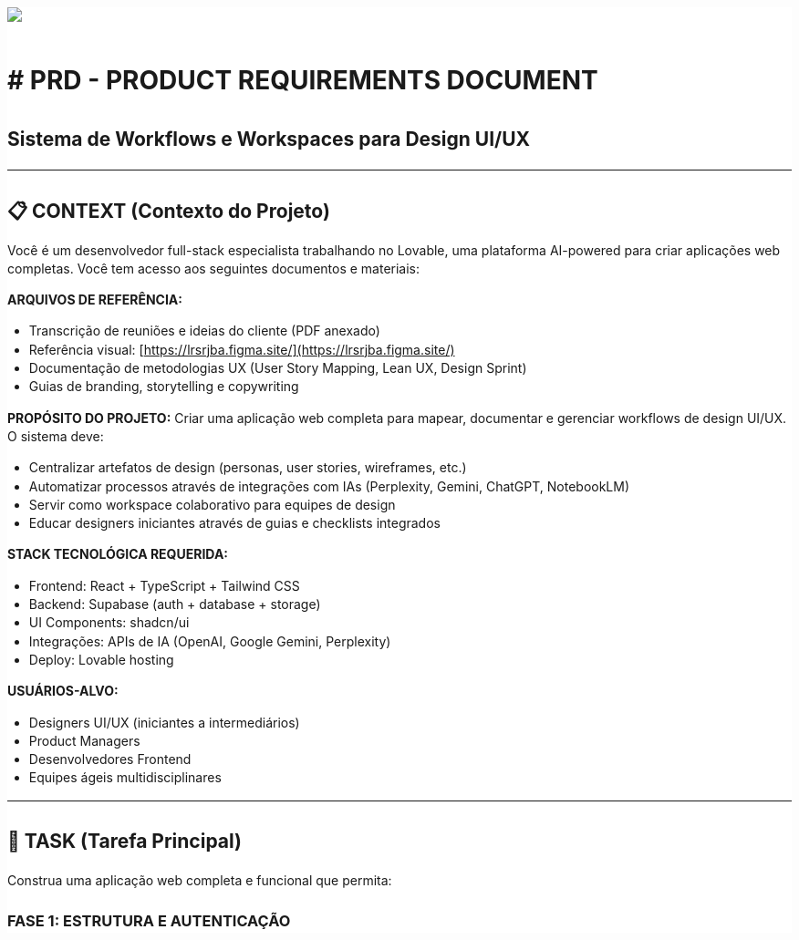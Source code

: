 <img src="https://r2cdn.perplexity.ai/pplx-full-logo-primary-dark%402x.png" style="height:64px;margin-right:32px"/>

# \# PRD - PRODUCT REQUIREMENTS DOCUMENT

## Sistema de Workflows e Workspaces para Design UI/UX


---

## 📋 CONTEXT (Contexto do Projeto)

Você é um desenvolvedor full-stack especialista trabalhando no Lovable, uma plataforma AI-powered para criar aplicações web completas. Você tem acesso aos seguintes documentos e materiais:

**ARQUIVOS DE REFERÊNCIA:**

- Transcrição de reuniões e ideias do cliente (PDF anexado)
- Referência visual: [https://lrsrjba.figma.site/](https://lrsrjba.figma.site/)
- Documentação de metodologias UX (User Story Mapping, Lean UX, Design Sprint)
- Guias de branding, storytelling e copywriting

**PROPÓSITO DO PROJETO:**
Criar uma aplicação web completa para mapear, documentar e gerenciar workflows de design UI/UX. O sistema deve:

- Centralizar artefatos de design (personas, user stories, wireframes, etc.)
- Automatizar processos através de integrações com IAs (Perplexity, Gemini, ChatGPT, NotebookLM)
- Servir como workspace colaborativo para equipes de design
- Educar designers iniciantes através de guias e checklists integrados

**STACK TECNOLÓGICA REQUERIDA:**

- Frontend: React + TypeScript + Tailwind CSS
- Backend: Supabase (auth + database + storage)
- UI Components: shadcn/ui
- Integrações: APIs de IA (OpenAI, Google Gemini, Perplexity)
- Deploy: Lovable hosting

**USUÁRIOS-ALVO:**

- Designers UI/UX (iniciantes a intermediários)
- Product Managers
- Desenvolvedores Frontend
- Equipes ágeis multidisciplinares

---

## 🎯 TASK (Tarefa Principal)

Construa uma aplicação web completa e funcional que permita:

### FASE 1: ESTRUTURA E AUTENTICAÇÃO
